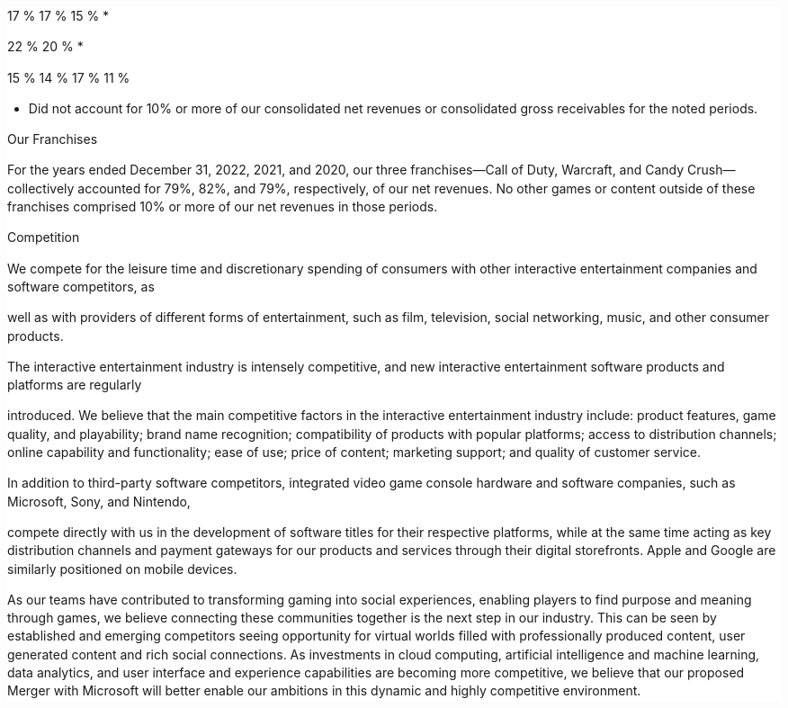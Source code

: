17 %
17 %
15 %
*

22 %
20 %
*

15 %
14 %
17 %
11 %

*    Did not account for 10% or more of our consolidated net revenues or consolidated gross receivables for the noted periods.

Our Franchises

For the years ended December 31, 2022, 2021, and 2020, our three franchises—Call of Duty, Warcraft, and Candy Crush—collectively accounted for
79%, 82%, and 79%, respectively, of our net revenues. No other games or content outside of these franchises comprised 10% or more of our net revenues in
those periods.

Competition

We compete for the leisure time and discretionary spending of consumers with other interactive entertainment companies and software competitors, as

well as with providers of different forms of entertainment, such as film, television, social networking, music, and other consumer products.

The interactive entertainment industry is intensely competitive, and new interactive entertainment software products and platforms are regularly

introduced. We believe that the main competitive factors in the interactive entertainment industry include: product features, game quality, and playability; brand
name recognition; compatibility of products with popular platforms; access to distribution channels; online capability and functionality; ease of use; price of
content; marketing support; and quality of customer service.

In addition to third-party software competitors, integrated video game console hardware and software companies, such as Microsoft, Sony, and Nintendo,

compete directly with us in the development of software titles for their respective platforms, while at the same time acting as key distribution channels and
payment gateways for our products and services through their digital storefronts. Apple and Google are similarly positioned on mobile devices.

As our teams have contributed to transforming gaming into social experiences, enabling players to find purpose and meaning through games, we believe
connecting these communities together is the next step in our industry. This can be seen by established and emerging competitors seeing opportunity for virtual
worlds filled with professionally produced content, user generated content and rich social connections. As investments in cloud computing, artificial intelligence
and machine learning, data analytics, and user interface and experience capabilities are becoming more competitive, we believe that our proposed Merger with
Microsoft will better enable our ambitions in this dynamic and highly competitive environment.
